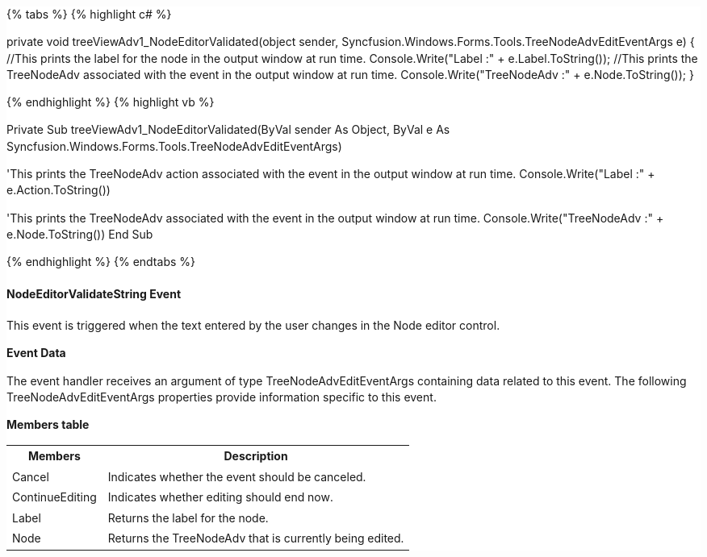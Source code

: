 {% tabs %}
{% highlight c# %}

private void treeViewAdv1_NodeEditorValidated(object sender, Syncfusion.Windows.Forms.Tools.TreeNodeAdvEditEventArgs e)
{
//This prints the label for the node in the output window at run time.
Console.Write("Label :" + e.Label.ToString());
//This prints the TreeNodeAdv associated with the event in the output window at run time.
Console.Write("TreeNodeAdv :" + e.Node.ToString());
}

{% endhighlight %}
{% highlight vb %}

Private Sub treeViewAdv1_NodeEditorValidated(ByVal sender As Object, ByVal e As Syncfusion.Windows.Forms.Tools.TreeNodeAdvEditEventArgs)

'This prints the TreeNodeAdv action associated with the event in the output window at run time.
Console.Write("Label :" + e.Action.ToString())

'This prints the TreeNodeAdv associated with the event in the output window at run time.
Console.Write("TreeNodeAdv :" + e.Node.ToString())
End Sub

{% endhighlight %}
{% endtabs %}

#### NodeEditorValidateString Event

This event is triggered when the text entered by the user changes in the Node editor control.

<b>Event Data</b>

The event handler receives an argument of type TreeNodeAdvEditEventArgs containing data related to this event. The following TreeNodeAdvEditEventArgs properties provide information specific to this event.

<b>Members table</b>

<table>
<tr>
<th>
Members</th><th>
Description</th></tr>
<tr>
<td>
Cancel</td><td>
Indicates whether the event should be canceled.</td></tr><tr><td>
ContinueEditing</td><td>
Indicates whether editing should end now.</td></tr><tr><td>
Label</td><td>
Returns the label for the node.</td></tr><tr><td>
Node</td><td>Returns the TreeNodeAdv that is currently being edited.</td></tr>
</table>

